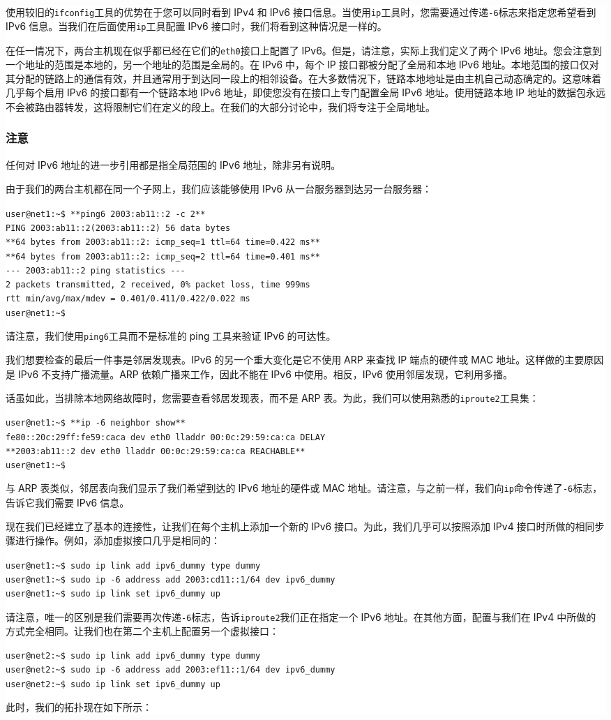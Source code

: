 使用较旧的`ifconfig`工具的优势在于您可以同时看到 IPv4 和 IPv6 接口信息。当使用`ip`工具时，您需要通过传递`-6`标志来指定您希望看到 IPv6 信息。当我们在后面使用`ip`工具配置 IPv6 接口时，我们将看到这种情况是一样的。

在任一情况下，两台主机现在似乎都已经在它们的`eth0`接口上配置了 IPv6。但是，请注意，实际上我们定义了两个 IPv6 地址。您会注意到一个地址的范围是本地的，另一个地址的范围是全局的。在 IPv6 中，每个 IP 接口都被分配了全局和本地 IPv6 地址。本地范围的接口仅对其分配的链路上的通信有效，并且通常用于到达同一段上的相邻设备。在大多数情况下，链路本地地址是由主机自己动态确定的。这意味着几乎每个启用 IPv6 的接口都有一个链路本地 IPv6 地址，即使您没有在接口上专门配置全局 IPv6 地址。使用链路本地 IP 地址的数据包永远不会被路由器转发，这将限制它们在定义的段上。在我们的大部分讨论中，我们将专注于全局地址。

### 注意

任何对 IPv6 地址的进一步引用都是指全局范围的 IPv6 地址，除非另有说明。

由于我们的两台主机都在同一个子网上，我们应该能够使用 IPv6 从一台服务器到达另一台服务器：

```
user@net1:~$ **ping6 2003:ab11::2 -c 2**
PING 2003:ab11::2(2003:ab11::2) 56 data bytes
**64 bytes from 2003:ab11::2: icmp_seq=1 ttl=64 time=0.422 ms**
**64 bytes from 2003:ab11::2: icmp_seq=2 ttl=64 time=0.401 ms**
--- 2003:ab11::2 ping statistics ---
2 packets transmitted, 2 received, 0% packet loss, time 999ms
rtt min/avg/max/mdev = 0.401/0.411/0.422/0.022 ms
user@net1:~$
```

请注意，我们使用`ping6`工具而不是标准的 ping 工具来验证 IPv6 的可达性。

我们想要检查的最后一件事是邻居发现表。IPv6 的另一个重大变化是它不使用 ARP 来查找 IP 端点的硬件或 MAC 地址。这样做的主要原因是 IPv6 不支持广播流量。ARP 依赖广播来工作，因此不能在 IPv6 中使用。相反，IPv6 使用邻居发现，它利用多播。

话虽如此，当排除本地网络故障时，您需要查看邻居发现表，而不是 ARP 表。为此，我们可以使用熟悉的`iproute2`工具集：

```
user@net1:~$ **ip -6 neighbor show**
fe80::20c:29ff:fe59:caca dev eth0 lladdr 00:0c:29:59:ca:ca DELAY
**2003:ab11::2 dev eth0 lladdr 00:0c:29:59:ca:ca REACHABLE**
user@net1:~$
```

与 ARP 表类似，邻居表向我们显示了我们希望到达的 IPv6 地址的硬件或 MAC 地址。请注意，与之前一样，我们向`ip`命令传递了`-6`标志，告诉它我们需要 IPv6 信息。

现在我们已经建立了基本的连接性，让我们在每个主机上添加一个新的 IPv6 接口。为此，我们几乎可以按照添加 IPv4 接口时所做的相同步骤进行操作。例如，添加虚拟接口几乎是相同的：

```
user@net1:~$ sudo ip link add ipv6_dummy type dummy
user@net1:~$ sudo ip -6 address add 2003:cd11::1/64 dev ipv6_dummy
user@net1:~$ sudo ip link set ipv6_dummy up
```

请注意，唯一的区别是我们需要再次传递`-6`标志，告诉`iproute2`我们正在指定一个 IPv6 地址。在其他方面，配置与我们在 IPv4 中所做的方式完全相同。让我们也在第二个主机上配置另一个虚拟接口：

```
user@net2:~$ sudo ip link add ipv6_dummy type dummy
user@net2:~$ sudo ip -6 address add 2003:ef11::1/64 dev ipv6_dummy
user@net2:~$ sudo ip link set ipv6_dummy up
```

此时，我们的拓扑现在如下所示：

